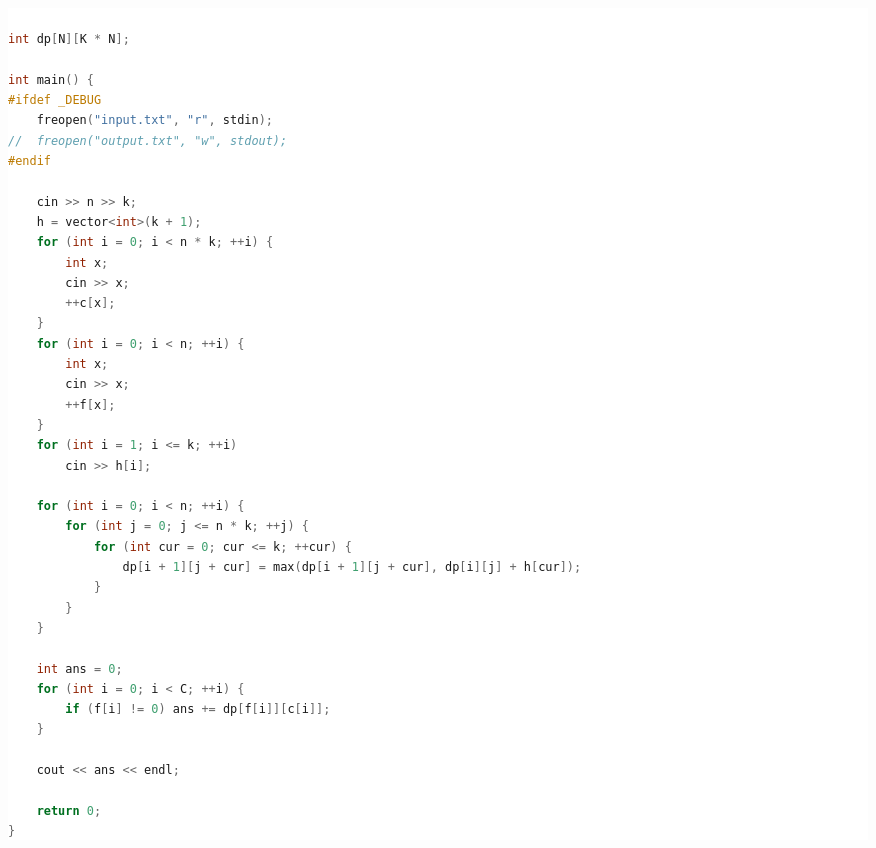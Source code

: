 ```cpp

int dp[N][K * N];

int main() {
#ifdef _DEBUG
	freopen("input.txt", "r", stdin);
//	freopen("output.txt", "w", stdout);
#endif
	
	cin >> n >> k;
	h = vector<int>(k + 1);
	for (int i = 0; i < n * k; ++i) {
		int x;
		cin >> x;
		++c[x];
	}
	for (int i = 0; i < n; ++i) {
		int x;
		cin >> x;
		++f[x];
	}
	for (int i = 1; i <= k; ++i)
		cin >> h[i];
		
	for (int i = 0; i < n; ++i) {
		for (int j = 0; j <= n * k; ++j) {
			for (int cur = 0; cur <= k; ++cur) {
				dp[i + 1][j + cur] = max(dp[i + 1][j + cur], dp[i][j] + h[cur]);
			}
		}
	}
	
	int ans = 0;
	for (int i = 0; i < C; ++i) {
		if (f[i] != 0) ans += dp[f[i]][c[i]];
	}
	
	cout << ans << endl;
	
	return 0;
}
```
